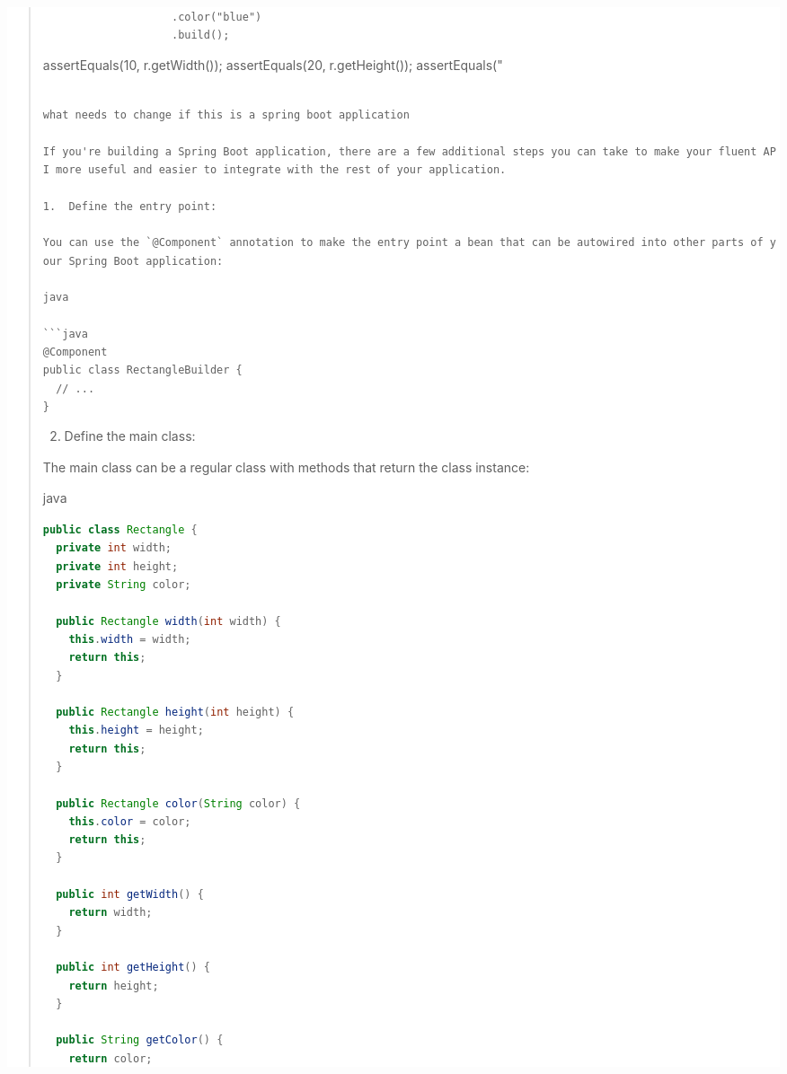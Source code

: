>                         .color("blue")
>                         .build();
> 
>   assertEquals(10, r.getWidth());
>   assertEquals(20, r.getHeight());
>   assertEquals("
> ```
> 
> what needs to change if this is a spring boot application
> 
> If you're building a Spring Boot application, there are a few additional steps you can take to make your fluent API more useful and easier to integrate with the rest of your application.
> 
> 1.  Define the entry point:
> 
> You can use the `@Component` annotation to make the entry point a bean that can be autowired into other parts of your Spring Boot application:
> 
> java
> 
> ```java
> @Component
> public class RectangleBuilder {
>   // ...
> }
> ```
> 
> 2.  Define the main class:
> 
> The main class can be a regular class with methods that return the class instance:
> 
> java
> 
> ```java
> public class Rectangle {
>   private int width;
>   private int height;
>   private String color;
> 
>   public Rectangle width(int width) {
>     this.width = width;
>     return this;
>   }
> 
>   public Rectangle height(int height) {
>     this.height = height;
>     return this;
>   }
> 
>   public Rectangle color(String color) {
>     this.color = color;
>     return this;
>   }
> 
>   public int getWidth() {
>     return width;
>   }
> 
>   public int getHeight() {
>     return height;
>   }
> 
>   public String getColor() {
>     return color;